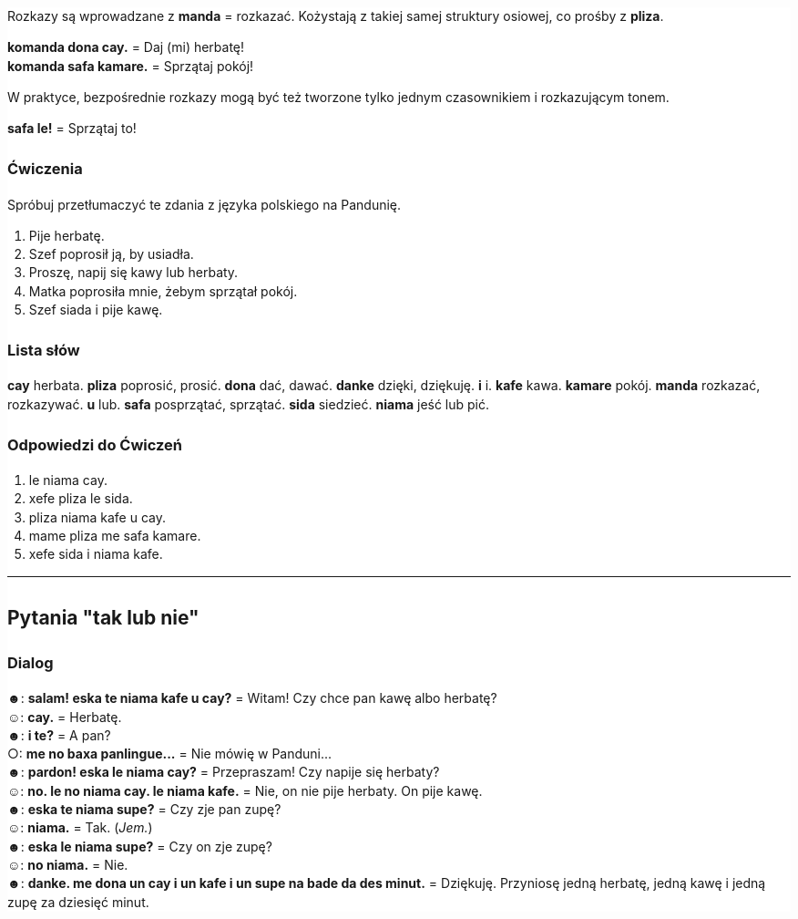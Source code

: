 Rozkazy są wprowadzane z **manda** = rozkazać. Kożystają z takiej samej struktury osiowej, co prośby z **pliza**.

**komanda dona cay.**
= Daj (mi) herbatę!  
**komanda safa kamare.**
= Sprzątaj pokój!

W praktyce, bezpośrednie rozkazy mogą być też tworzone tylko jednym czasownikiem i rozkazującym tonem.

**safa le!**
= Sprzątaj to!


### Ćwiczenia

Spróbuj przetłumaczyć te zdania z języka polskiego na Pandunię.

1. Pije herbatę.
2. Szef poprosił ją, by usiadła.
3. Proszę, napij się kawy lub herbaty.
4. Matka poprosiła mnie, żebym sprzątał pokój.
5. Szef siada i pije kawę.


### Lista słów

**cay** herbata. **pliza** poprosić, prosić. **dona** dać, dawać. **danke** dzięki, dziękuję. **i** i. **kafe** kawa. **kamare** pokój. **manda** rozkazać, rozkazywać. **u** lub. **safa** posprzątać, sprzątać. **sida** siedzieć. **niama** jeść lub pić.


### Odpowiedzi do Ćwiczeń

1. le niama cay.
2. xefe pliza le sida.
3. pliza niama kafe u cay.
4. mame pliza me safa kamare.
5. xefe sida i niama kafe.


--------------------------------------------------------------------------------


Pytania "tak lub nie"
-------------------

### Dialog

☻: **salam! eska te niama kafe u cay?** = Witam! Czy chce pan kawę albo herbatę?  
☺: **cay.** = Herbatę.  
☻: **i te?** = A pan?  
○: **me no baxa panlingue...** = Nie mówię w Panduni...  
☻: **pardon! eska le niama cay?** = Przepraszam! Czy napije się herbaty?  
☺: **no. le no niama cay. le niama kafe.** = Nie, on nie pije herbaty. On pije kawę.  
☻: **eska te niama supe?** = Czy zje pan zupę?  
☺: **niama.** = Tak. (_Jem._)  
☻: **eska le niama supe?** = Czy on zje zupę?  
☺: **no niama.** = Nie.  
☻: **danke. me dona un cay i un kafe i un supe na bade da des minut.**
 = Dziękuję. Przyniosę jedną herbatę, jedną kawę i jedną zupę za dziesięć minut.
